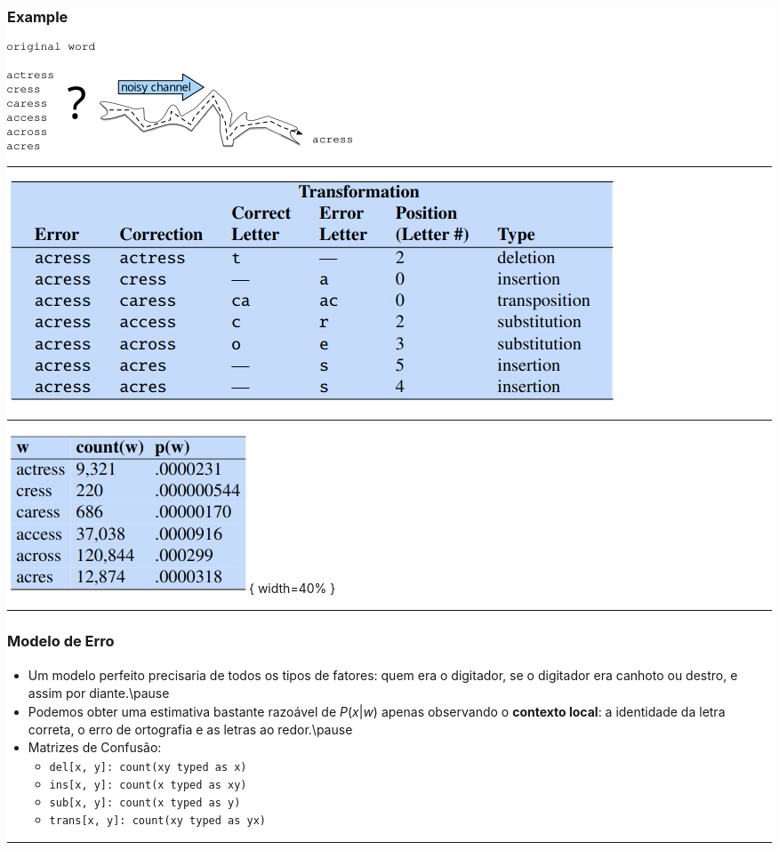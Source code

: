 
### Example

![Exemplo: erro de ortografia `acress`.](example-acress.png)

---

![Correções candidatas para o erro de ortografia "acress" e as transformações que poderiam ter produzido o erro  (Kernighan et al. (1990)). “—” representa o caractere nulo. (Jurafsky e Martin, 2024)](example-correction.png)

---

![Modelo de linguagem a partir das 404.253.213 palavras no Corpus of Contemporary English (Jurafsky e Martin, 2024).](example-correction-prob.png){ width=40% }

---

### Modelo de Erro
  - Um modelo perfeito precisaria de todos os tipos de fatores: quem era o digitador, se o digitador era canhoto ou destro, e assim por diante.\pause
  - Podemos obter uma estimativa bastante razoável de $P(x|w)$ apenas observando o **contexto local**: a identidade da letra correta, o erro de ortografia e as letras ao redor.\pause
  - Matrizes de Confusão:
    - `del[x, y]: count(xy typed as x)`
    - `ins[x, y]: count(x typed as xy)`
    - `sub[x, y]: count(x typed as y)`
    - `trans[x, y]: count(xy typed as yx)`

---